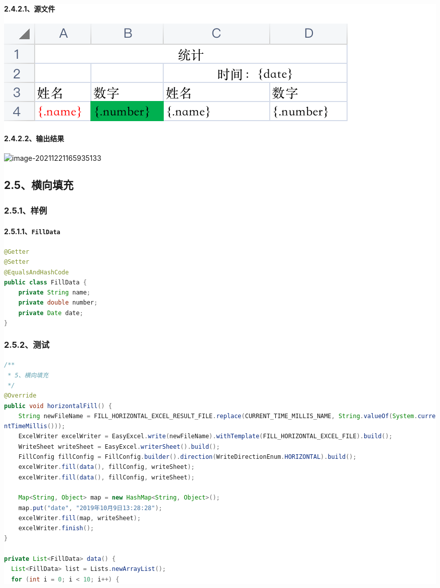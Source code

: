 #### 2.4.2.1、源文件

![image-20211221165812005](https://raw.githubusercontent.com/HealerJean/HealerJean.github.io/master/blogImages/image-20211221165812005.png)

#### 2.4.2.2、输出结果

![image-20211221165935133](https://raw.githubusercontent.com/HealerJean/HealerJean.github.io/master/blogImages/image-20211221165935133.png)



## 2.5、横向填充

### 2.5.1、样例

#### 2.5.1.1、`FillData`

```java
@Getter
@Setter
@EqualsAndHashCode
public class FillData {
    private String name;
    private double number;
    private Date date;
}

```

### 2.5.2、测试

```JAVA
/**
 * 5、横向填充
 */
@Override
public void horizontalFill() {
    String newFileName = FILL_HORIZONTAL_EXCEL_RESULT_FILE.replace(CURRENT_TIME_MILLIS_NAME, String.valueOf(System.currentTimeMillis()));
    ExcelWriter excelWriter = EasyExcel.write(newFileName).withTemplate(FILL_HORIZONTAL_EXCEL_FILE).build();
    WriteSheet writeSheet = EasyExcel.writerSheet().build();
    FillConfig fillConfig = FillConfig.builder().direction(WriteDirectionEnum.HORIZONTAL).build();
    excelWriter.fill(data(), fillConfig, writeSheet);
    excelWriter.fill(data(), fillConfig, writeSheet);

    Map<String, Object> map = new HashMap<String, Object>();
    map.put("date", "2019年10月9日13:28:28");
    excelWriter.fill(map, writeSheet);
    excelWriter.finish();
}

private List<FillData> data() {
  List<FillData> list = Lists.newArrayList();
  for (int i = 0; i < 10; i++) {
```